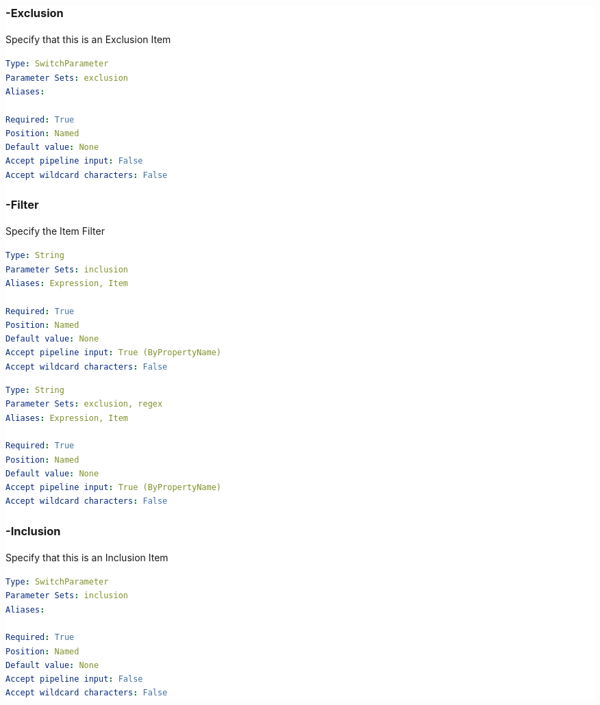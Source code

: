 ### -Exclusion
Specify that this is an Exclusion Item

```yaml
Type: SwitchParameter
Parameter Sets: exclusion
Aliases:

Required: True
Position: Named
Default value: None
Accept pipeline input: False
Accept wildcard characters: False
```

### -Filter
Specify the Item Filter

```yaml
Type: String
Parameter Sets: inclusion
Aliases: Expression, Item

Required: True
Position: Named
Default value: None
Accept pipeline input: True (ByPropertyName)
Accept wildcard characters: False
```

```yaml
Type: String
Parameter Sets: exclusion, regex
Aliases: Expression, Item

Required: True
Position: Named
Default value: None
Accept pipeline input: True (ByPropertyName)
Accept wildcard characters: False
```

### -Inclusion
Specify that this is an Inclusion Item

```yaml
Type: SwitchParameter
Parameter Sets: inclusion
Aliases:

Required: True
Position: Named
Default value: None
Accept pipeline input: False
Accept wildcard characters: False
```
